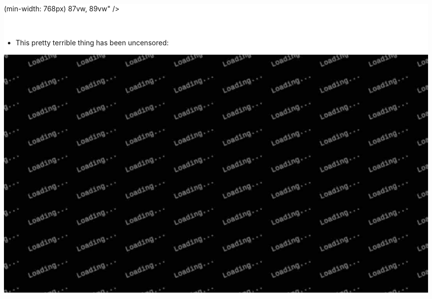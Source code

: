   (min-width: 768px) 87vw,
  89vw" />
</div>

<br>

- This pretty terrible thing has been uncensored:

<div id="container1" class="twentytwenty-container">
 <img width="100%" height="100%" class="lazyload" src="./../images/loading.jpg"
  data-src="./../images/BT19/tv-05467-1090px.jpg"
  data-srcset="./../images/BT19/tv-05467-512px.jpg 512w,
  ./../images/BT19/tv-05467-768px.jpg 768w,
  ./../images/BT19/tv-05467-1090px.jpg 1090w"
  sizes="(min-width: 1218px) 1090px,
  (min-width: 768px) 87vw,
  89vw" />